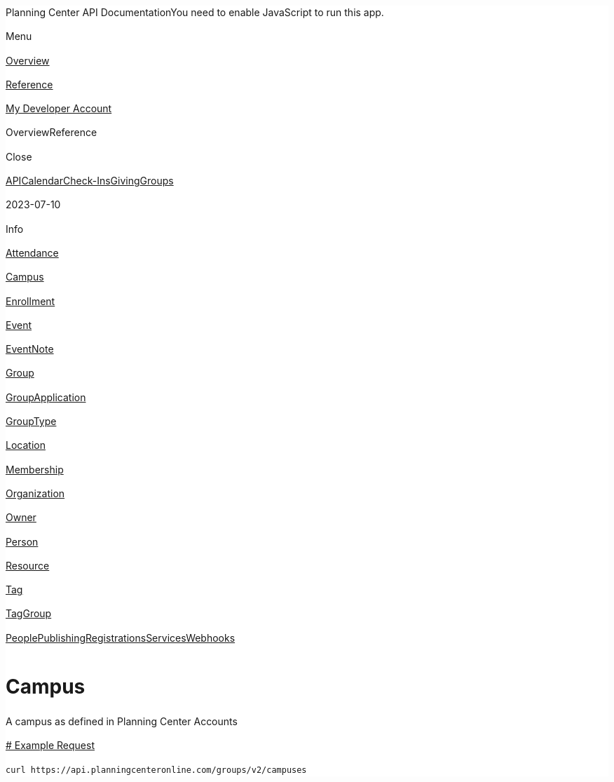Planning Center API DocumentationYou need to enable JavaScript to run this app.

Menu

[Overview](#/overview/)

[Reference](campus.md)

[My Developer Account](https://api.planningcenteronline.com/oauth/applications)

OverviewReference

Close

[API](#/apps/api)[Calendar](#/apps/calendar)[Check-Ins](#/apps/check-ins)[Giving](#/apps/giving)[Groups](#/apps/groups)

2023-07-10

Info

[Attendance](attendance.md)

[Campus](campus.md)

[Enrollment](enrollment.md)

[Event](event.md)

[EventNote](event_note.md)

[Group](group.md)

[GroupApplication](group_application.md)

[GroupType](group_type.md)

[Location](location.md)

[Membership](membership.md)

[Organization](organization.md)

[Owner](owner.md)

[Person](person.md)

[Resource](resource.md)

[Tag](tag.md)

[TagGroup](tag_group.md)

[People](#/apps/people)[Publishing](#/apps/publishing)[Registrations](#/apps/registrations)[Services](#/apps/services)[Webhooks](#/apps/webhooks)

# Campus

A campus as defined in Planning Center Accounts

[# Example Request](#/apps/groups/2023-07-10/vertices/campus#example-request)

```
curl https://api.planningcenteronline.com/groups/v2/campuses
```
